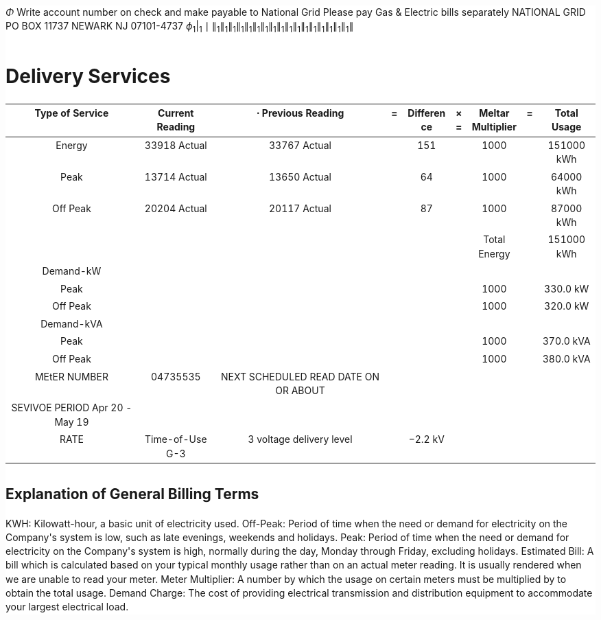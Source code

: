 $\Phi$
Write account number on check and make payable
to National Grid
Please pay Gas \& Electric bills separately
NATIONAL GRID
PO BOX 11737
NEWARK NJ 07101-4737
$\left.\phi_{1}\right|_{1} \mid\left\|_{1}\right\|_{1}\left\|_{1}\right\|_{1}\left\|_{1}\right\|_{1}\left\|_{1}\right\|_{1}\left\|_{1}\right\|_{1}\left\|_{1}\right\|_{1}\left\|_{1}\right\|_{1}\left\|_{1}\right\|_{1}\left\|_{1}\right\|$

# Delivery Services 

| Type of Service | Current Reading | $\cdot$ Previous Reading | $=$ | Difference | $\times$ <br> $=$ | Meltar <br> Multiplier | $=$ | Total Usage |
| :--: | :--: | :--: | :--: | :--: | :--: | :--: | :--: | :--: |
| Energy | 33918 Actual | 33767 Actual |  | 151 |  | 1000 |  | 151000 kWh |
| Peak | 13714 Actual | 13650 Actual |  | 64 |  | 1000 |  | 64000 kWh |
| Off Peak | 20204 Actual | 20117 Actual |  | 87 |  | 1000 |  | 87000 kWh |
|  |  |  |  |  |  | Total Energy |  | 151000 kWh |
| Demand-kW |  |  |  |  |  |  |  |  |
| Peak |  |  |  |  |  | 1000 |  | 330.0 kW |
| Off Peak |  |  |  |  |  | 1000 |  | 320.0 kW |
| Demand-kVA |  |  |  |  |  |  |  |  |
| Peak |  |  |  |  |  | 1000 |  | 370.0 kVA |
| Off Peak |  |  |  |  |  | 1000 |  | 380.0 kVA |
| MEtER NUMBER | 04735535 | NEXT SCHEDULED READ DATE ON OR ABOUT |  |  |  |  |  |  |
| SEVIVOE PERIOD Apr 20 - May 19 |  |  |  |  |  |  |  |  |
| RATE | Time-of-Use G-3 | 3 voltage delivery level |  | $-2.2 \mathrm{~kV}$ |  |  |  |  |

## Explanation of General Billing Terms

KWH: Kilowatt-hour, a basic unit of electricity used. Off-Peak: Period of time when the need or demand for electricity on the Company's system is low, such as late evenings, weekends and holidays.
Peak: Period of time when the need or demand for electricity on the Company's system is high, normally during the day, Monday through Friday, excluding holidays.
Estimated Bill: A bill which is calculated based on your typical monthly usage rather than on an actual meter reading. It is usually rendered when we are unable to read your meter.
Meter Multiplier: A number by which the usage on certain meters must be multiplied by to obtain the total usage.
Demand Charge: The cost of providing electrical transmission and distribution equipment to accommodate your largest electrical load.
